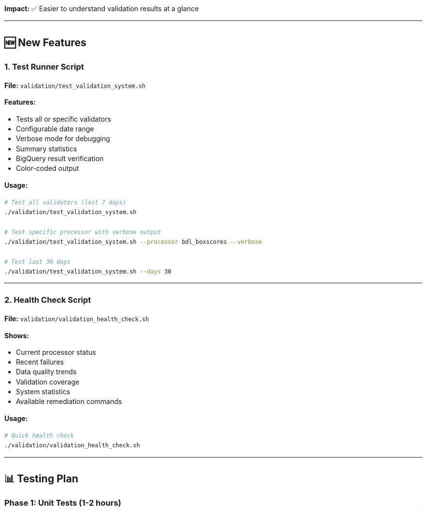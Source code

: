 **Impact:** ✅ Easier to understand validation results at a glance

---

## 🆕 New Features

### 1. **Test Runner Script**
**File:** `validation/test_validation_system.sh`

**Features:**
- Tests all or specific validators
- Configurable date range
- Verbose mode for debugging
- Summary statistics
- BigQuery result verification
- Color-coded output

**Usage:**
```bash
# Test all validators (last 7 days)
./validation/test_validation_system.sh

# Test specific processor with verbose output
./validation/test_validation_system.sh --processor bdl_boxscores --verbose

# Test last 30 days
./validation/test_validation_system.sh --days 30
```

---

### 2. **Health Check Script**
**File:** `validation/validation_health_check.sh`

**Shows:**
- Current processor status
- Recent failures
- Data quality trends
- Validation coverage
- System statistics
- Available remediation commands

**Usage:**
```bash
# Quick health check
./validation/validation_health_check.sh
```

---

## 📊 Testing Plan

### Phase 1: Unit Tests (1-2 hours)
